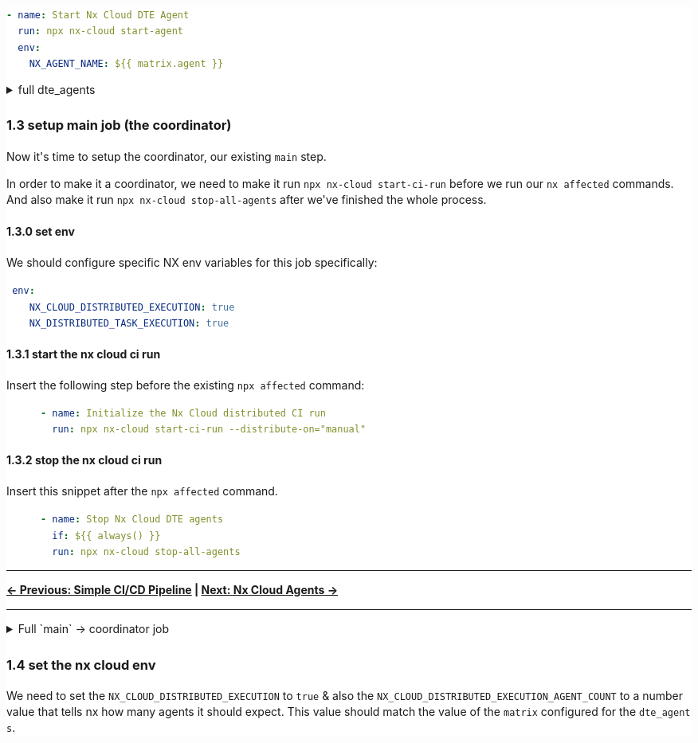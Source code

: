 ```yaml
- name: Start Nx Cloud DTE Agent
  run: npx nx-cloud start-agent
  env:
    NX_AGENT_NAME: ${{ matrix.agent }}
```

<details><summary>full dte_agents</summary></details>

### 1.3 setup main job (the coordinator)

Now it's time to setup the coordinator, our existing `main` step.

In order to make it a coordinator, we need to make it run 
`npx nx-cloud start-ci-run` before we run our `nx affected` commands.
And also make it run `npx nx-cloud stop-all-agents` after we've finished the whole process.

#### 1.3.0 set env

We should configure specific NX env variables for this job specifically:

```yaml
 env:
    NX_CLOUD_DISTRIBUTED_EXECUTION: true
    NX_DISTRIBUTED_TASK_EXECUTION: true
```

#### 1.3.1 start the nx cloud ci run

Insert the following step before the existing `npx affected` command:

```yaml
      - name: Initialize the Nx Cloud distributed CI run
        run: npx nx-cloud start-ci-run --distribute-on="manual"
```

#### 1.3.2 stop the nx cloud ci run

Insert this snippet after the `npx affected` command.

```yaml
      - name: Stop Nx Cloud DTE agents
        if: ${{ always() }}
        run: npx nx-cloud stop-all-agents
```

---

**[← Previous: Simple CI/CD Pipeline](./14-simple-pipeline.md) | [Next: Nx Cloud Agents →](./16-nx-cloud-agents.md)**

---

<details><summary>Full `main` -> coordinator job</summary></details>

### 1.4 set the nx cloud env

We need to set the `NX_CLOUD_DISTRIBUTED_EXECUTION` to `true` & also the 
`NX_CLOUD_DISTRIBUTED_EXECUTION_AGENT_COUNT` to a number value that tells nx how many
agents it should expect. This value should match the value of the `matrix` configured
for the `dte_agents`.
